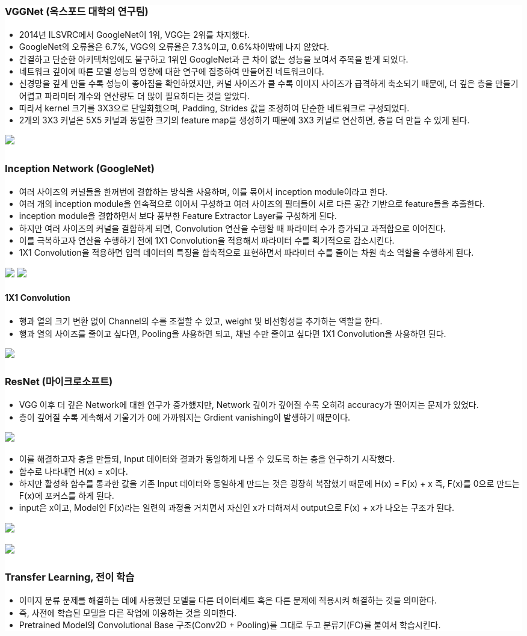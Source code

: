 ### VGGNet (옥스포드 대학의 연구팀)

- 2014년 ILSVRC에서 GoogleNet이 1위, VGG는 2위를 차지했다.
- GoogleNet의 오류율은 6.7%, VGG의 오류율은 7.3%이고, 0.6%차이밖에 나지 않았다.
- 간결하고 단순한 아키텍처임에도 불구하고 1위인 GoogleNet과 큰 차이 없는 성능을 보여서 주목을 받게 되었다.
- 네트워크 깊이에 따른 모델 성능의 영향에 대한 연구에 집중하여 만들어진 네트워크이다.
- 신경망을 깊게 만들 수록 성능이 좋아짐을 확인하였지만, 커널 사이즈가 클 수록 이미지 사이즈가 급격하게 축소되기 때문에, 더 깊은 층을 만들기 어렵고 파라미터 개수와 연산량도 더 많이 필요하다는 것을 알았다.
- 따라서 kernel 크기를 3X3으로 단일화했으며, Padding, Strides 값을 조정하여 단순한 네트워크로 구성되었다.
- 2개의 3X3 커널은 5X5 커널과 동일한 크기의 feature map을 생성하기 때문에 3X3 커널로 연산하면, 층을 더 만들 수 있게 된다.

![](https://velog.velcdn.com/images/heejookang/post/a70fe253-c4f7-431c-8bb0-0aebb8cb1643/image.png)

### Inception Network (GoogleNet)
- 여러 사이즈의 커널들을 한꺼번에 결합하는 방식을 사용하며, 이를 묶어서 inception module이라고 한다.
- 여러 개의 inception module을 연속적으로 이어서 구성하고 여러 사이즈의 필터들이 서로 다른 공간 기반으로 feature들을 추출한다.
- inception module을 결합하면서 보다 풍부한 Feature Extractor Layer를 구성하게 된다.
- 하지만 여러 사이즈의 커널을 결합하게 되면, Convolution 연산을 수행할 때 파라미터 수가 증가되고 과적합으로 이어진다.
- 이를 극복하고자 연산을 수행하기 전에 1X1 Convolution을 적용해서 파라미터 수를 획기적으로 감소시킨다.
- 1X1 Convolution을 적용하면 입력 데이터의 특징을 함축적으로 표현하면서 파라미터 수를 줄이는 차원 축소 역할을 수행하게 된다.

![](https://velog.velcdn.com/images/heejookang/post/be8a3643-3bbc-4741-8e20-2039a2fff416/image.png)
![](https://velog.velcdn.com/images/heejookang/post/f93c8c58-2baa-4d82-b696-132148ceda47/image.png)

#### 1X1 Convolution
- 행과 열의 크기 변환 없이 Channel의 수를 조절할 수 있고, weight 및 비선형성을 추가하는 역할을 한다.
- 행과 열의 사이즈를 줄이고 싶다면, Pooling을 사용하면 되고, 채널 수만 줄이고 싶다면 1X1 Convolution을 사용하면 된다.

![](https://velog.velcdn.com/images/heejookang/post/86200993-cf41-4ca8-82cc-2ee7b0b83663/image.png)

### ResNet (마이크로소프트)
- VGG 이후 더 깊은 Network에 대한 연구가 증가했지만, Network 깊이가 깊어질 수록 오히려 accuracy가 떨어지는 문제가 있었다.
- 층이 깊어질 수록 계속해서 기울기가 0에 가까워지는 Grdient vanishing이 발생하기 때문이다.

![](https://velog.velcdn.com/images/heejookang/post/9d7de67a-a758-47a1-9d8a-32a69990ff80/image.png)

- 이를 해결하고자 층을 만들되, Input 데이터와 결과가 동일하게 나올 수 있도록 하는 층을 연구하기 시작했다.
- 함수로 나타내면 H(x) = x이다.
- 하지만 활성화 함수를 통과한 값을 기존 Input 데이터와 동일하게 만드는 것은 굉장히 복잡했기 때문에 H(x) = F(x) + x 즉, F(x)를 0으로 만드는 F(x)에 포커스를 하게 된다.
- input은 x이고, Model인 F(x)라는 일련의 과정을 거치면서 자신인 x가 더해져서 output으로 F(x) + x가 나오는 구조가 된다.

![](https://velog.velcdn.com/images/heejookang/post/7dc71352-c738-4cc7-809d-bc3b0b42eca6/image.png)

![](https://velog.velcdn.com/images/heejookang/post/d61bdc5c-b824-474a-b30a-f3db92ef0e07/image.png)


### Transfer Learning, 전이 학습
- 이미지 분류 문제를 해결하는 데에 사용했던 모델을 다른 데이터세트 혹은 다른 문제에 적용시켜 해결하는 것을 의미한다.
- 즉, 사전에 학습된 모델을 다른 작업에 이용하는 것을 의미한다.
- Pretrained Model의 Convolutional Base 구조(Conv2D + Pooling)를 그대로 두고 분류기(FC)를 붙여서 학습시킨다.
